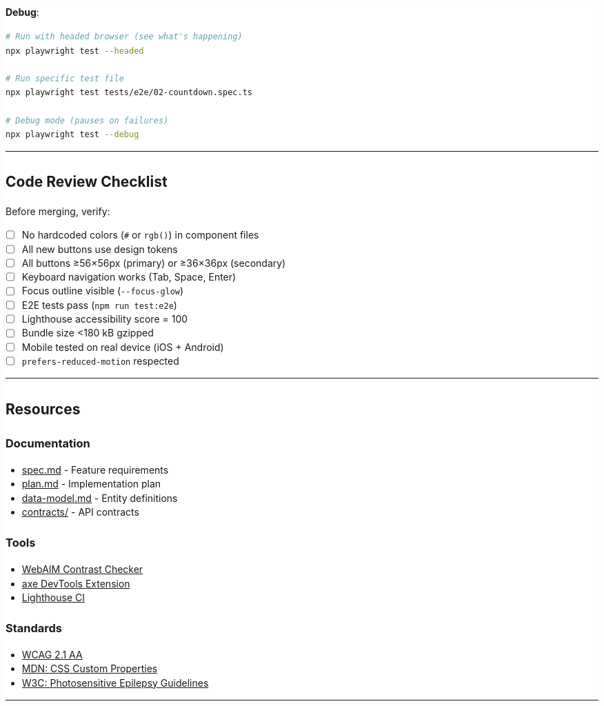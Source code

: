 **Debug**:
```bash
# Run with headed browser (see what's happening)
npx playwright test --headed

# Run specific test file
npx playwright test tests/e2e/02-countdown.spec.ts

# Debug mode (pauses on failures)
npx playwright test --debug
```

---

## Code Review Checklist

Before merging, verify:

- [ ] No hardcoded colors (`#` or `rgb()`) in component files
- [ ] All new buttons use design tokens
- [ ] All buttons ≥56×56px (primary) or ≥36×36px (secondary)
- [ ] Keyboard navigation works (Tab, Space, Enter)
- [ ] Focus outline visible (`--focus-glow`)
- [ ] E2E tests pass (`npm run test:e2e`)
- [ ] Lighthouse accessibility score = 100
- [ ] Bundle size <180 kB gzipped
- [ ] Mobile tested on real device (iOS + Android)
- [ ] `prefers-reduced-motion` respected

---

## Resources

### Documentation
- [spec.md](./spec.md) - Feature requirements
- [plan.md](./plan.md) - Implementation plan
- [data-model.md](./data-model.md) - Entity definitions
- [contracts/](./contracts/) - API contracts

### Tools
- [WebAIM Contrast Checker](https://webaim.org/resources/contrastchecker/)
- [axe DevTools Extension](https://www.deque.com/axe/devtools/)
- [Lighthouse CI](https://github.com/GoogleChrome/lighthouse-ci)

### Standards
- [WCAG 2.1 AA](https://www.w3.org/WAI/WCAG21/quickref/)
- [MDN: CSS Custom Properties](https://developer.mozilla.org/en-US/docs/Web/CSS/--*)
- [W3C: Photosensitive Epilepsy Guidelines](https://www.w3.org/TR/WCAG21/#three-flashes-or-below-threshold)

---
